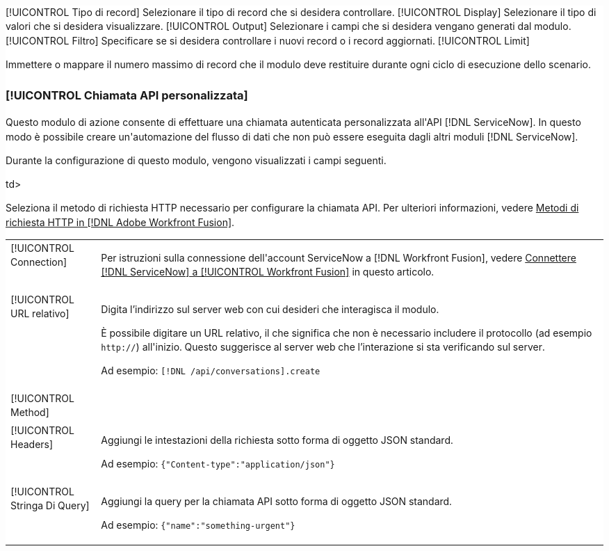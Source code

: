    <td role="rowheader">[!UICONTROL Tipo di record]</td> 
   <td>Selezionare il tipo di record che si desidera controllare.</td> 
  </tr> 
  <tr> 
   <td role="rowheader">[!UICONTROL Display]</td> 
   <td>Selezionare il tipo di valori che si desidera visualizzare.</td> 
  </tr> 
  <tr> 
   <td role="rowheader">[!UICONTROL Output]</td> 
   <td>Selezionare i campi che si desidera vengano generati dal modulo.</td> 
  </tr> 
  <tr> 
   <td role="rowheader">[!UICONTROL Filtro]</td> 
   <td>Specificare se si desidera controllare i nuovi record o i record aggiornati.</td> 
  </tr> 
  <tr> 
   <td role="rowheader">[!UICONTROL Limit]</td> 
   <td> <p>Immettere o mappare il numero massimo di record che il modulo deve restituire durante ogni ciclo di esecuzione dello scenario.</p> </td> 
  </tr> 
 </tbody> 
</table>

### [!UICONTROL Chiamata API personalizzata]

Questo modulo di azione consente di effettuare una chiamata autenticata personalizzata all&#39;API [!DNL ServiceNow]. In questo modo è possibile creare un&#39;automazione del flusso di dati che non può essere eseguita dagli altri moduli [!DNL ServiceNow].

Durante la configurazione di questo modulo, vengono visualizzati i campi seguenti.

<table style="table-layout:auto"> 
 <col> 
 <col> 
 <tbody> 
  <tr> 
   <td role="rowheader">[!UICONTROL Connection]</td> 
   <td> <p>Per istruzioni sulla connessione dell'account ServiceNow a [!DNL Workfront Fusion], vedere <a href="#connect-servicenow-to-workfront-fusion" class="MCXref xref">Connettere [!DNL ServiceNow] a [!UICONTROL Workfront Fusion]</a> in questo articolo.</p> </td> 
  </tr> 
  <tr> 
   <td role="rowheader">[!UICONTROL URL relativo]</td> 
   <td> <p>Digita l’indirizzo sul server web con cui desideri che interagisca il modulo.</p> <p>È possibile digitare un URL relativo, il che significa che non è necessario includere il protocollo (ad esempio <code>http://</code>) all'inizio. Questo suggerisce al server web che l’interazione si sta verificando sul server.</p> <p>Ad esempio: <code>[!DNL /api/conversations].create</code></p> </td> 
  </tr> 
  <tr> 
   <td role="rowheader">[!UICONTROL Method]</td> 
   td&gt; <p>Seleziona il metodo di richiesta HTTP necessario per configurare la chiamata API. Per ulteriori informazioni, vedere <a href="../../workfront-fusion/modules/http-request-methods.md" class="MCXref xref" data-mc-variable-override="">Metodi di richiesta HTTP in [!DNL Adobe Workfront Fusion]</a>.</p> </td> 
  </tr> 
  <tr> 
   <td role="rowheader">[!UICONTROL Headers]</td> 
   <td> <p>Aggiungi le intestazioni della richiesta sotto forma di oggetto JSON standard.</p> <p>Ad esempio: <code>{"Content-type":"application/json"}</code></p> </td> 
  </tr> 
  <tr> 
   <td role="rowheader">[!UICONTROL Stringa Di Query]</td> 
   <td> <p>Aggiungi la query per la chiamata API sotto forma di oggetto JSON standard.</p> <p>Ad esempio: <code>{"name":"something-urgent"}</code></p> </td> 
  </tr> 